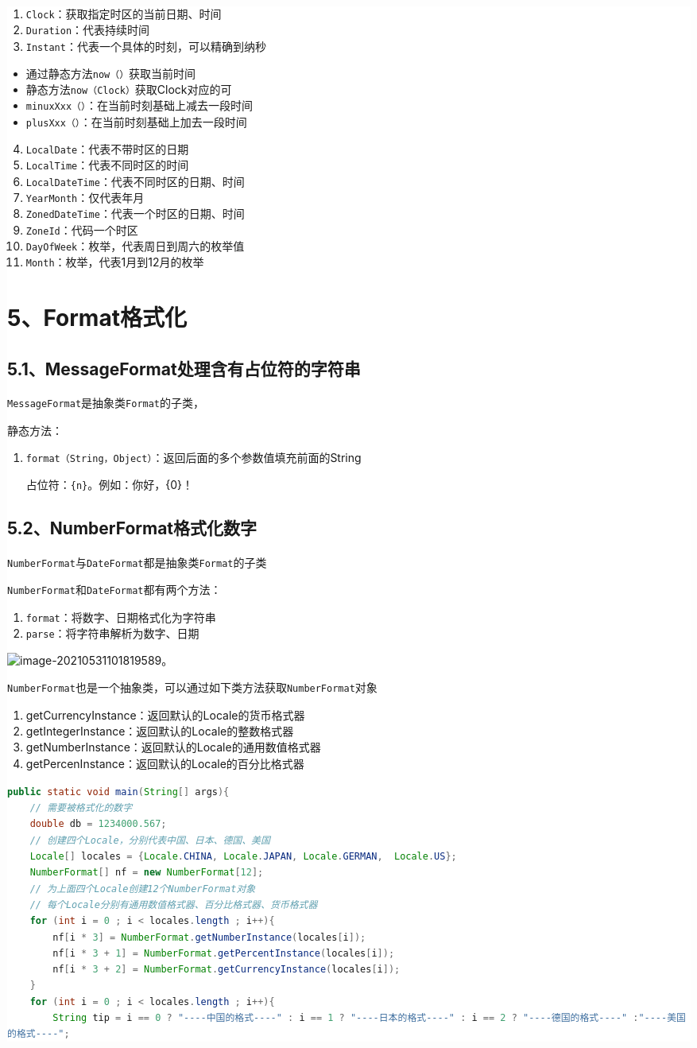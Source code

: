 1. `Clock`：获取指定时区的当前日期、时间
2. `Duration`：代表持续时间
3. `Instant`：代表一个具体的时刻，可以精确到纳秒
  - 通过静态方法`now（）`获取当前时间
  - 静态方法`now（Clock）`获取Clock对应的可
  - `minuxXxx（）`：在当前时刻基础上减去一段时间
  - `plusXxx（）`：在当前时刻基础上加去一段时间
4. `LocalDate`：代表不带时区的日期
5. `LocalTime`：代表不同时区的时间
6. `LocalDateTime`：代表不同时区的日期、时间
7. `YearMonth`：仅代表年月
8. `ZonedDateTime`：代表一个时区的日期、时间
9. `ZoneId`：代码一个时区
10. `DayOfWeek`：枚举，代表周日到周六的枚举值
11. `Month`：枚举，代表1月到12月的枚举



# 5、Format格式化

## 5.1、MessageFormat处理含有占位符的字符串

`MessageFormat`是抽象类`Format`的子类，

静态方法：

1. `format（String，Object）`：返回后面的多个参数值填充前面的String

   占位符：`{n}`。例如：你好，{0}！

## 5.2、NumberFormat格式化数字

`NumberFormat`与`DateFormat`都是抽象类`Format`的子类

`NumberFormat`和`DateFormat`都有两个方法：

1. `format`：将数字、日期格式化为字符串
2. `parse`：将字符串解析为数字、日期

![image-20210531101819589](https://java-picgo-img.oss-cn-beijing.aliyuncs.com/01_Java/01_java%E5%9F%BA%E7%A1%80/12_java%E5%9F%BA%E7%A1%80%E7%B1%BB%E5%BA%93/20210531102303.png)。



`NumberFormat`也是一个抽象类，可以通过如下类方法获取`NumberFormat`对象

1. getCurrencyInstance：返回默认的Locale的货币格式器
2. getIntegerInstance：返回默认的Locale的整数格式器
3. getNumberInstance：返回默认的Locale的通用数值格式器
4. getPercenInstance：返回默认的Locale的百分比格式器

```java
public static void main(String[] args){
    // 需要被格式化的数字
    double db = 1234000.567;
    // 创建四个Locale，分别代表中国、日本、德国、美国
    Locale[] locales = {Locale.CHINA, Locale.JAPAN, Locale.GERMAN,  Locale.US};
    NumberFormat[] nf = new NumberFormat[12];
    // 为上面四个Locale创建12个NumberFormat对象
    // 每个Locale分别有通用数值格式器、百分比格式器、货币格式器
    for (int i = 0 ; i < locales.length ; i++){
        nf[i * 3] = NumberFormat.getNumberInstance(locales[i]);
        nf[i * 3 + 1] = NumberFormat.getPercentInstance(locales[i]);
        nf[i * 3 + 2] = NumberFormat.getCurrencyInstance(locales[i]);
    }
    for (int i = 0 ; i < locales.length ; i++){
        String tip = i == 0 ? "----中国的格式----" : i == 1 ? "----日本的格式----" : i == 2 ? "----德国的格式----" :"----美国的格式----";
```